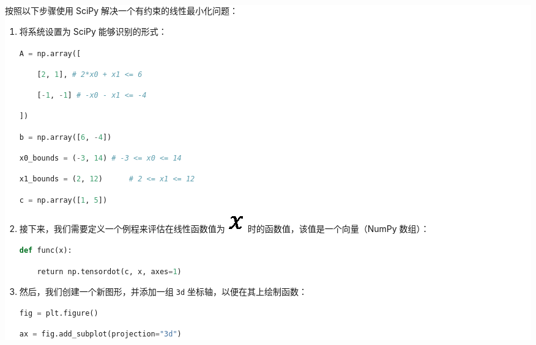 按照以下步骤使用 SciPy 解决一个有约束的线性最小化问题：

1.  将系统设置为 SciPy 能够识别的形式：

    ```py
    A = np.array([
    ```

    ```py
        [2, 1], # 2*x0 + x1 <= 6
    ```

    ```py
        [-1, -1] # -x0 - x1 <= -4
    ```

    ```py
    ])
    ```

    ```py
    b = np.array([6, -4])
    ```

    ```py
    x0_bounds = (-3, 14) # -3 <= x0 <= 14
    ```

    ```py
    x1_bounds = (2, 12)      # 2 <= x1 <= 12
    ```

    ```py
    c = np.array([1, 5])
    ```

1.  接下来，我们需要定义一个例程来评估在线性函数值为 ![](img/Formula_09_009.png) 时的函数值，该值是一个向量（NumPy 数组）：

    ```py
    def func(x):
    ```

    ```py
        return np.tensordot(c, x, axes=1)
    ```

1.  然后，我们创建一个新图形，并添加一组 `3d` 坐标轴，以便在其上绘制函数：

    ```py
    fig = plt.figure()
    ```

    ```py
    ax = fig.add_subplot(projection="3d")
    ```
